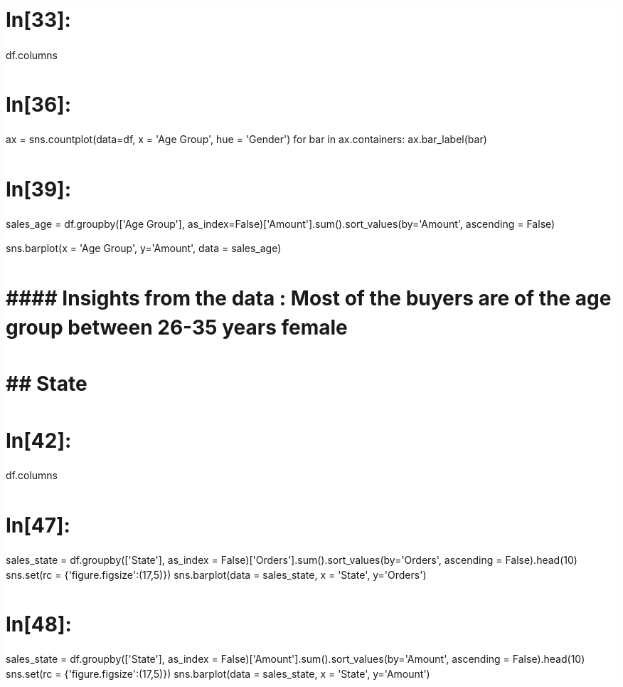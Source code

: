 # In[33]:


df.columns


# In[36]:


ax = sns.countplot(data=df, x = 'Age Group', hue = 'Gender')
for bar in ax.containers:
    ax.bar_label(bar)


# In[39]:


sales_age = df.groupby(['Age Group'], as_index=False)['Amount'].sum().sort_values(by='Amount', ascending = False)

sns.barplot(x = 'Age Group', y='Amount', data = sales_age)


# #### Insights from the data : Most of the buyers are of the age group between 26-35 years female

# ## State

# In[42]:


df.columns


# In[47]:


sales_state = df.groupby(['State'], as_index = False)['Orders'].sum().sort_values(by='Orders', ascending = False).head(10)
sns.set(rc = {'figure.figsize':(17,5)})
sns.barplot(data = sales_state, x = 'State', y='Orders')


# In[48]:


sales_state = df.groupby(['State'], as_index = False)['Amount'].sum().sort_values(by='Amount', ascending = False).head(10)
sns.set(rc = {'figure.figsize':(17,5)})
sns.barplot(data = sales_state, x = 'State', y='Amount')
